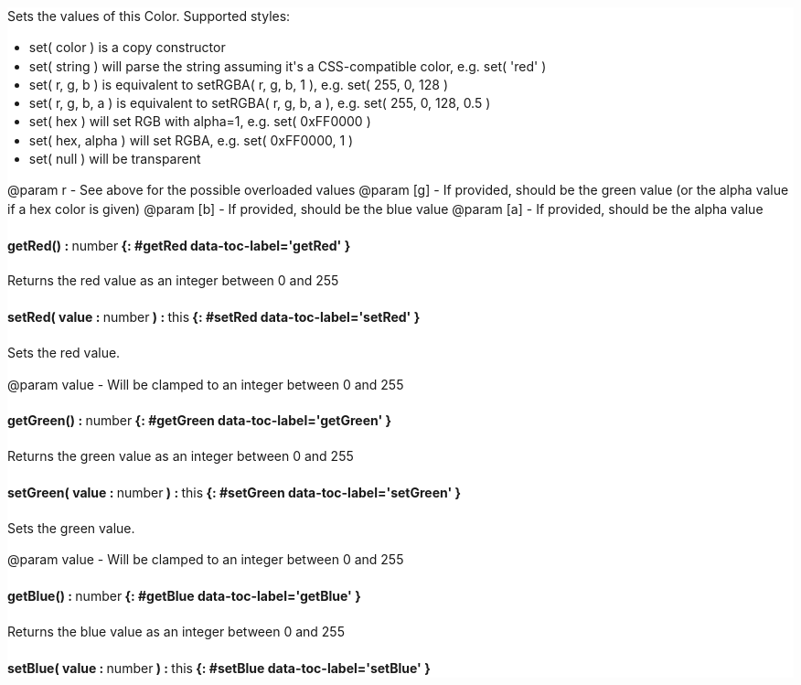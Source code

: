 Sets the values of this Color. Supported styles:

- set( color ) is a copy constructor
- set( string ) will parse the string assuming it's a CSS-compatible color, e.g. set( 'red' )
- set( r, g, b ) is equivalent to setRGBA( r, g, b, 1 ), e.g. set( 255, 0, 128 )
- set( r, g, b, a ) is equivalent to setRGBA( r, g, b, a ), e.g. set( 255, 0, 128, 0.5 )
- set( hex ) will set RGB with alpha=1, e.g. set( 0xFF0000 )
- set( hex, alpha ) will set RGBA, e.g. set( 0xFF0000, 1 )
- set( null ) will be transparent

@param r - See above for the possible overloaded values
@param [g] - If provided, should be the green value (or the alpha value if a hex color is given)
@param [b] - If provided, should be the blue value
@param [a] - If provided, should be the alpha value

#### getRed() : <span style="font-weight: 400;"><span style="color: hsla(calc(var(--md-hue) + 180deg),80%,40%,1);">number</span></span> {: #getRed data-toc-label='getRed' }

Returns the red value as an integer between 0 and 255

#### setRed( value : <span style="font-weight: 400;"><span style="color: hsla(calc(var(--md-hue) + 180deg),80%,40%,1);">number</span></span> ) : <span style="font-weight: 400;"><span style="color: hsla(calc(var(--md-hue) + 180deg),80%,40%,1);">this</span></span> {: #setRed data-toc-label='setRed' }

Sets the red value.

@param value - Will be clamped to an integer between 0 and 255

#### getGreen() : <span style="font-weight: 400;"><span style="color: hsla(calc(var(--md-hue) + 180deg),80%,40%,1);">number</span></span> {: #getGreen data-toc-label='getGreen' }

Returns the green value as an integer between 0 and 255

#### setGreen( value : <span style="font-weight: 400;"><span style="color: hsla(calc(var(--md-hue) + 180deg),80%,40%,1);">number</span></span> ) : <span style="font-weight: 400;"><span style="color: hsla(calc(var(--md-hue) + 180deg),80%,40%,1);">this</span></span> {: #setGreen data-toc-label='setGreen' }

Sets the green value.

@param value - Will be clamped to an integer between 0 and 255

#### getBlue() : <span style="font-weight: 400;"><span style="color: hsla(calc(var(--md-hue) + 180deg),80%,40%,1);">number</span></span> {: #getBlue data-toc-label='getBlue' }

Returns the blue value as an integer between 0 and 255

#### setBlue( value : <span style="font-weight: 400;"><span style="color: hsla(calc(var(--md-hue) + 180deg),80%,40%,1);">number</span></span> ) : <span style="font-weight: 400;"><span style="color: hsla(calc(var(--md-hue) + 180deg),80%,40%,1);">this</span></span> {: #setBlue data-toc-label='setBlue' }
